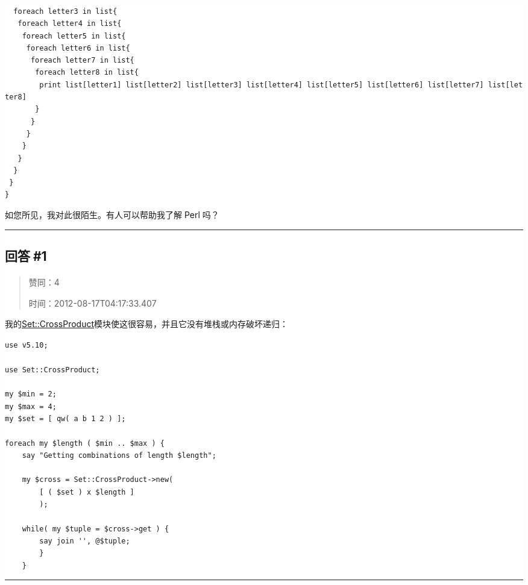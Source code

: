 ```
  foreach letter3 in list{
   foreach letter4 in list{
    foreach letter5 in list{
     foreach letter6 in list{
      foreach letter7 in list{
       foreach letter8 in list{
        print list[letter1] list[letter2] list[letter3] list[letter4] list[letter5] list[letter6] list[letter7] list[letter8]
       }
      }     
     }
    }
   }
  }
 }
} 
```

如您所见，我对此很陌生。有人可以帮助我了解 Perl 吗？

* * *

## 回答 #1

> 赞同：4
> 
> 时间：2012-08-17T04:17:33.407

我的[Set::CrossProduct](https://www.metacpan.org/module/Set%3a%3aCrossProduct)模块使这很容易，并且它没有堆栈或内存破坏递归：

```
use v5.10;

use Set::CrossProduct;

my $min = 2;
my $max = 4;
my $set = [ qw( a b 1 2 ) ];

foreach my $length ( $min .. $max ) {
    say "Getting combinations of length $length";

    my $cross = Set::CrossProduct->new(
        [ ( $set ) x $length ]
        );

    while( my $tuple = $cross->get ) {
        say join '', @$tuple;
        }
    } 
```

* * *
